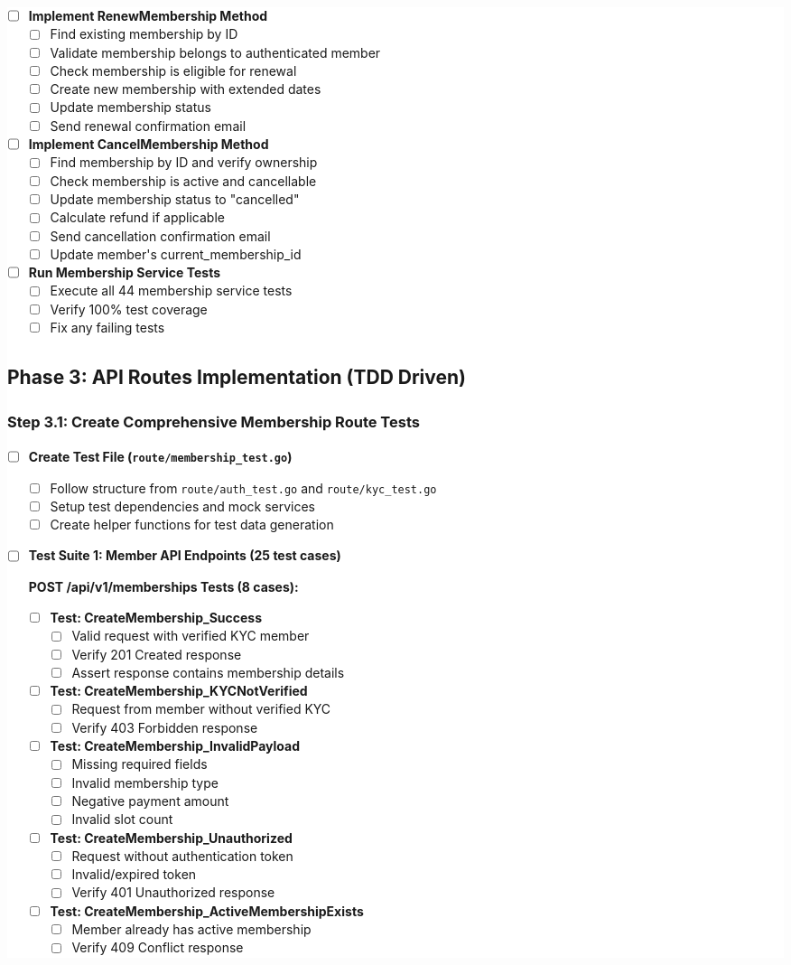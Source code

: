 - [ ] **Implement RenewMembership Method**
  - [ ] Find existing membership by ID
  - [ ] Validate membership belongs to authenticated member
  - [ ] Check membership is eligible for renewal
  - [ ] Create new membership with extended dates
  - [ ] Update membership status
  - [ ] Send renewal confirmation email

- [ ] **Implement CancelMembership Method**
  - [ ] Find membership by ID and verify ownership
  - [ ] Check membership is active and cancellable
  - [ ] Update membership status to "cancelled"
  - [ ] Calculate refund if applicable
  - [ ] Send cancellation confirmation email
  - [ ] Update member's current_membership_id

- [ ] **Run Membership Service Tests**
  - [ ] Execute all 44 membership service tests
  - [ ] Verify 100% test coverage
  - [ ] Fix any failing tests

## Phase 3: API Routes Implementation (TDD Driven)

### Step 3.1: Create Comprehensive Membership Route Tests

- [ ] **Create Test File (`route/membership_test.go`)**
  - [ ] Follow structure from `route/auth_test.go` and `route/kyc_test.go`
  - [ ] Setup test dependencies and mock services
  - [ ] Create helper functions for test data generation

- [ ] **Test Suite 1: Member API Endpoints (25 test cases)**

  **POST /api/v1/memberships Tests (8 cases):**
  - [ ] **Test: CreateMembership_Success**
    - [ ] Valid request with verified KYC member
    - [ ] Verify 201 Created response
    - [ ] Assert response contains membership details

  - [ ] **Test: CreateMembership_KYCNotVerified**
    - [ ] Request from member without verified KYC
    - [ ] Verify 403 Forbidden response

  - [ ] **Test: CreateMembership_InvalidPayload**
    - [ ] Missing required fields
    - [ ] Invalid membership type
    - [ ] Negative payment amount
    - [ ] Invalid slot count

  - [ ] **Test: CreateMembership_Unauthorized**
    - [ ] Request without authentication token
    - [ ] Invalid/expired token
    - [ ] Verify 401 Unauthorized response

  - [ ] **Test: CreateMembership_ActiveMembershipExists**
    - [ ] Member already has active membership
    - [ ] Verify 409 Conflict response
